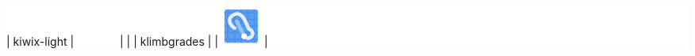| kiwix-light | <img src="../icons/kiwix-light.png" alt="kiwix-light" width="50"> |   |
| klimbgrades |  |  <img src="../icons/klimbgrades.svg" alt="klimbgrades" width="50"> |